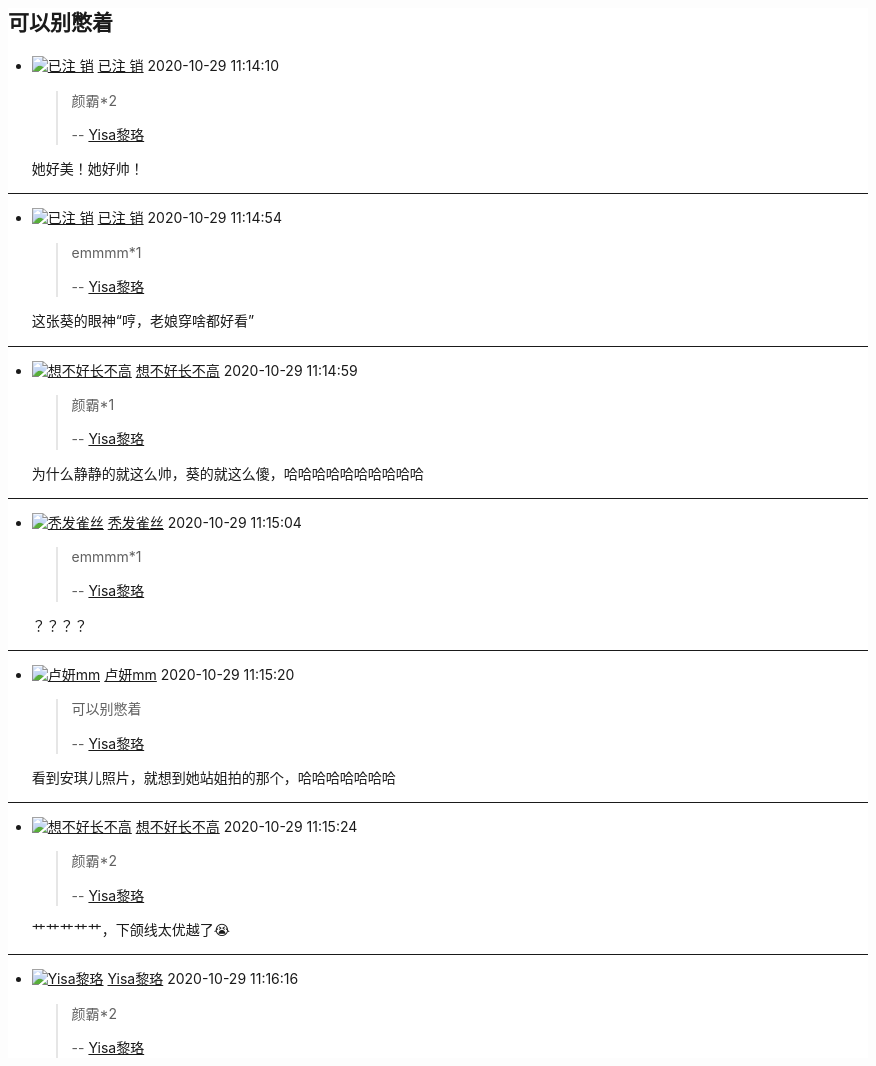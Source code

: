   可以别憋着  
---
* [![已注 销](https://img2.doubanio.com/icon/u155947097-2.jpg)](https://www.douban.com/people/155947097/)    [已注 销](https://www.douban.com/people/155947097/)    2020-10-29 11:14:10  
  >颜霸*2  
  >
  >-- [Yisa黎珞](https://www.douban.com/people/217273308/)  
  
  她好美！她好帅！  
---
* [![已注 销](https://img2.doubanio.com/icon/u155947097-2.jpg)](https://www.douban.com/people/155947097/)    [已注 销](https://www.douban.com/people/155947097/)    2020-10-29 11:14:54  
  >emmmm*1  
  >
  >-- [Yisa黎珞](https://www.douban.com/people/217273308/)  
  
  这张葵的眼神“哼，老娘穿啥都好看”  
---
* [![想不好长不高](https://img9.doubanio.com/icon/u4098918-4.jpg)](https://www.douban.com/people/4098918/)    [想不好长不高](https://www.douban.com/people/4098918/)    2020-10-29 11:14:59  
  >颜霸*1  
  >
  >-- [Yisa黎珞](https://www.douban.com/people/217273308/)  
  
  为什么静静的就这么帅，葵的就这么傻，哈哈哈哈哈哈哈哈哈哈  
---
* [![秃发雀丝](https://img9.doubanio.com/icon/u3984012-5.jpg)](https://www.douban.com/people/3984012/)    [秃发雀丝](https://www.douban.com/people/3984012/)    2020-10-29 11:15:04  
  >emmmm*1  
  >
  >-- [Yisa黎珞](https://www.douban.com/people/217273308/)  
  
  ？？？？  
---
* [![卢妍mm](https://img2.doubanio.com/icon/u80682689-3.jpg)](https://www.douban.com/people/80682689/)    [卢妍mm](https://www.douban.com/people/80682689/)    2020-10-29 11:15:20  
  >可以别憋着  
  >
  >-- [Yisa黎珞](https://www.douban.com/people/217273308/)  
  
  看到安琪儿照片，就想到她站姐拍的那个，哈哈哈哈哈哈哈  
---
* [![想不好长不高](https://img9.doubanio.com/icon/u4098918-4.jpg)](https://www.douban.com/people/4098918/)    [想不好长不高](https://www.douban.com/people/4098918/)    2020-10-29 11:15:24  
  >颜霸*2  
  >
  >-- [Yisa黎珞](https://www.douban.com/people/217273308/)  
  
  艹艹艹艹艹，下颌线太优越了😭  
---
* [![Yisa黎珞](https://img3.doubanio.com/icon/u217273308-1.jpg)](https://www.douban.com/people/217273308/)    [Yisa黎珞](https://www.douban.com/people/217273308/)    2020-10-29 11:16:16  
  >颜霸*2  
  >
  >-- [Yisa黎珞](https://www.douban.com/people/217273308/)  
  